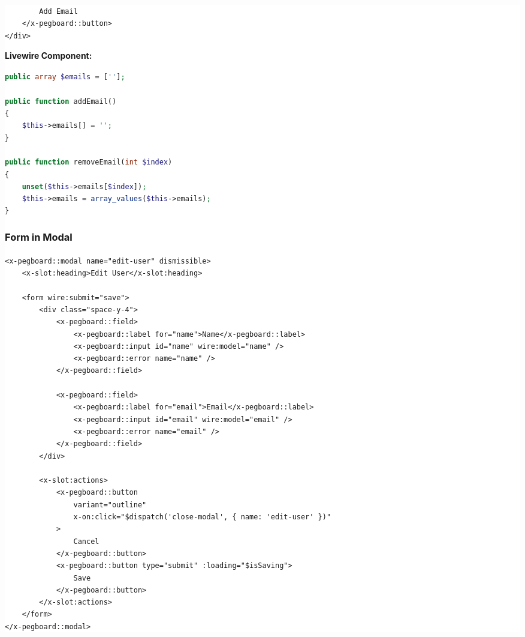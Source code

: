 ```blade
        Add Email
    </x-pegboard::button>
</div>
```

**Livewire Component:**
```php
public array $emails = [''];

public function addEmail()
{
    $this->emails[] = '';
}

public function removeEmail(int $index)
{
    unset($this->emails[$index]);
    $this->emails = array_values($this->emails);
}
```

### Form in Modal

```blade
<x-pegboard::modal name="edit-user" dismissible>
    <x-slot:heading>Edit User</x-slot:heading>

    <form wire:submit="save">
        <div class="space-y-4">
            <x-pegboard::field>
                <x-pegboard::label for="name">Name</x-pegboard::label>
                <x-pegboard::input id="name" wire:model="name" />
                <x-pegboard::error name="name" />
            </x-pegboard::field>

            <x-pegboard::field>
                <x-pegboard::label for="email">Email</x-pegboard::label>
                <x-pegboard::input id="email" wire:model="email" />
                <x-pegboard::error name="email" />
            </x-pegboard::field>
        </div>

        <x-slot:actions>
            <x-pegboard::button
                variant="outline"
                x-on:click="$dispatch('close-modal', { name: 'edit-user' })"
            >
                Cancel
            </x-pegboard::button>
            <x-pegboard::button type="submit" :loading="$isSaving">
                Save
            </x-pegboard::button>
        </x-slot:actions>
    </form>
</x-pegboard::modal>
```
